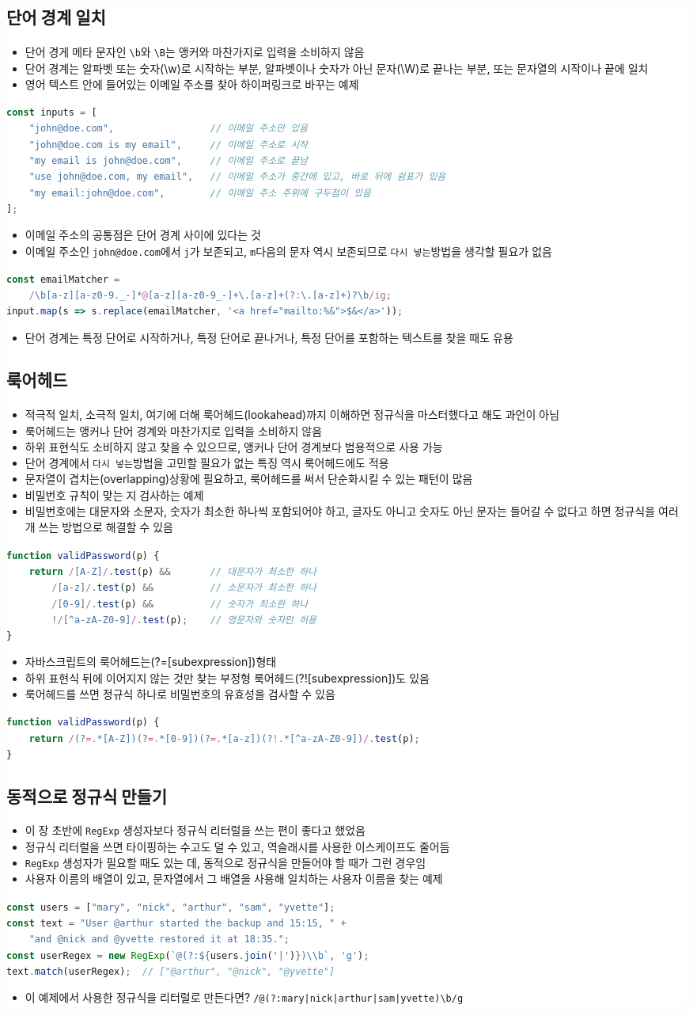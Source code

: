 ## 단어 경계 일치
- 단어 경게 메타 문자인 `\b`와 `\B`는 앵커와 마찬가지로 입력을 소비하지 않음
- 단어 경계는 알파벳 또는 숫자(\w)로 시작하는 부분, 알파벳이나 숫자가 아닌 문자(\W)로 끝나는 부분, 또는 문자열의 시작이나 끝에 일치 
- 영어 텍스트 안에 들어있는 이메일 주소를 찾아 하이퍼링크로 바꾸는 예제
```javascript
const inputs = [
    "john@doe.com",                 // 이메일 주소만 있음
    "john@doe.com is my email",     // 이메일 주소로 시작
    "my email is john@doe.com",     // 이메일 주소로 끝남
    "use john@doe.com, my email",   // 이메일 주소가 중간에 있고, 바로 뒤에 쉼표가 있음 
    "my email:john@doe.com",        // 이메일 주소 주위에 구두점이 있음
];
```
- 이메일 주소의 공통점은 단어 경계 사이에 있다는 것 
- 이메일 주소인 `john@doe.com`에서 `j`가 보존되고, `m`다음의 문자 역시 보존되므로 `다시 넣는`방법을 생각할 필요가 없음 
```javascript
const emailMatcher =
    /\b[a-z][a-z0-9._-]*@[a-z][a-z0-9_-]+\.[a-z]+(?:\.[a-z]+)?\b/ig;
input.map(s => s.replace(emailMatcher, '<a href="mailto:%&">$&</a>'));
```
- 단어 경계는 특정 단어로 시작하거나, 특정 단어로 끝나거나, 특정 단어를 포함하는 텍스트를 찾을 때도 유용

## 룩어헤드
- 적극적 일치, 소극적 일치, 여기에 더해 룩어헤드(lookahead)까지 이해하면 정규식을 마스터했다고 해도 과언이 아님
- 룩어헤드는 앵커나 단어 경계와 마찬가지로 입력을 소비하지 않음
- 하위 표현식도 소비하지 않고 찾을 수 있으므로, 앵커나 단어 경계보다 범용적으로 사용 가능 
- 단어 경계에서 `다시 넣는`방법을 고민할 필요가 없는 특징 역시 룩어헤드에도 적용
- 문자열이 겹치는(overlapping)상황에 필요하고, 룩어헤드를 써서 단순화시킬 수 있는 패턴이 많음 
- 비밀번호 규칙이 맞는 지 검사하는 예제
- 비밀번호에는 대문자와 소문자, 숫자가 최소한 하나씩 포함되어야 하고, 글자도 아니고 숫자도 아닌 문자는 들어갈 수 없다고 하면 정규식을 여러 개 쓰는 방법으로 해결할 수 있음
```javascript
function validPassword(p) {
    return /[A-Z]/.test(p) &&       // 대문자가 최소한 하나
        /[a-z]/.test(p) &&          // 소문자가 최소한 하나 
        /[0-9]/.test(p) &&          // 숫자가 최소한 하나
        !/[^a-zA-Z0-9]/.test(p);    // 영문자와 숫자만 허용
}
```
- 자바스크립트의 룩어헤드는(?=[subexpression])형태
- 하위 표현식 뒤에 이어지지 않는 것만 찾는 부정형 룩어헤드(?![subexpression])도 있음 
- 룩어헤드를 쓰면 정규식 하나로 비밀번호의 유효성을 검사할 수 있음 
```javascript
function validPassword(p) {
    return /(?=.*[A-Z])(?=.*[0-9])(?=.*[a-z])(?!.*[^a-zA-Z0-9])/.test(p);
}
```

## 동적으로 정규식 만들기
- 이 장 초반에 `RegExp` 생성자보다 정규식 리터럴을 쓰는 편이 좋다고 했었음 
- 정규식 리터럴을 쓰면 타이핑하는 수고도 덜 수 있고, 역슬래시를 사용한 이스케이프도 줄어듬
- `RegExp` 생성자가 필요할 때도 있는 데, 동적으로 정규식을 만들어야 할 때가 그런 경우임
- 사용자 이름의 배열이 있고, 문자열에서 그 배열을 사용해 일치하는 사용자 이름을 찾는 예제
```javascript
const users = ["mary", "nick", "arthur", "sam", "yvette"];
const text = "User @arthur started the backup and 15:15, " +
    "and @nick and @yvette restored it at 18:35.";
const userRegex = new RegExp(`@(?:${users.join('|')})\\b`, 'g');
text.match(userRegex);  // ["@arthur", "@nick", "@yvette"]
```
- 이 예제에서 사용한 정규식을 리터럴로 만든다면? `/@(?:mary|nick|arthur|sam|yvette)\b/g`
